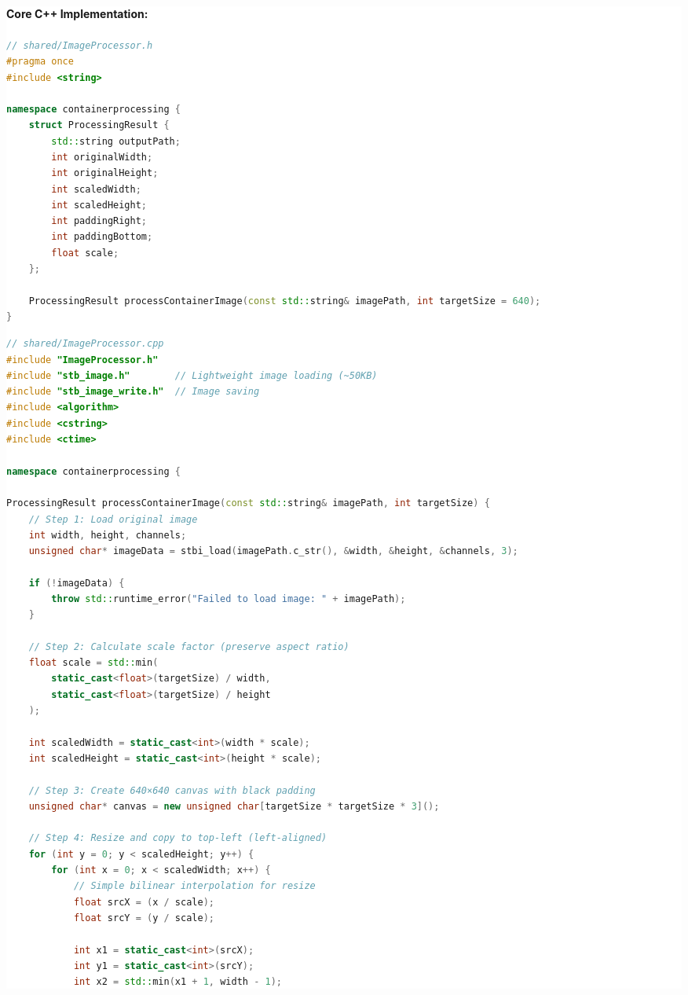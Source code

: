 #### **Core C++ Implementation:**

```cpp
// shared/ImageProcessor.h
#pragma once
#include <string>

namespace containerprocessing {
    struct ProcessingResult {
        std::string outputPath;
        int originalWidth;
        int originalHeight;
        int scaledWidth;
        int scaledHeight;
        int paddingRight;
        int paddingBottom;
        float scale;
    };
    
    ProcessingResult processContainerImage(const std::string& imagePath, int targetSize = 640);
}
```

```cpp
// shared/ImageProcessor.cpp
#include "ImageProcessor.h"
#include "stb_image.h"        // Lightweight image loading (~50KB)
#include "stb_image_write.h"  // Image saving
#include <algorithm>
#include <cstring>
#include <ctime>

namespace containerprocessing {

ProcessingResult processContainerImage(const std::string& imagePath, int targetSize) {
    // Step 1: Load original image
    int width, height, channels;
    unsigned char* imageData = stbi_load(imagePath.c_str(), &width, &height, &channels, 3);
    
    if (!imageData) {
        throw std::runtime_error("Failed to load image: " + imagePath);
    }
    
    // Step 2: Calculate scale factor (preserve aspect ratio)
    float scale = std::min(
        static_cast<float>(targetSize) / width,
        static_cast<float>(targetSize) / height
    );
    
    int scaledWidth = static_cast<int>(width * scale);
    int scaledHeight = static_cast<int>(height * scale);
    
    // Step 3: Create 640×640 canvas with black padding
    unsigned char* canvas = new unsigned char[targetSize * targetSize * 3]();
    
    // Step 4: Resize and copy to top-left (left-aligned)
    for (int y = 0; y < scaledHeight; y++) {
        for (int x = 0; x < scaledWidth; x++) {
            // Simple bilinear interpolation for resize
            float srcX = (x / scale);
            float srcY = (y / scale);
            
            int x1 = static_cast<int>(srcX);
            int y1 = static_cast<int>(srcY);
            int x2 = std::min(x1 + 1, width - 1);
```